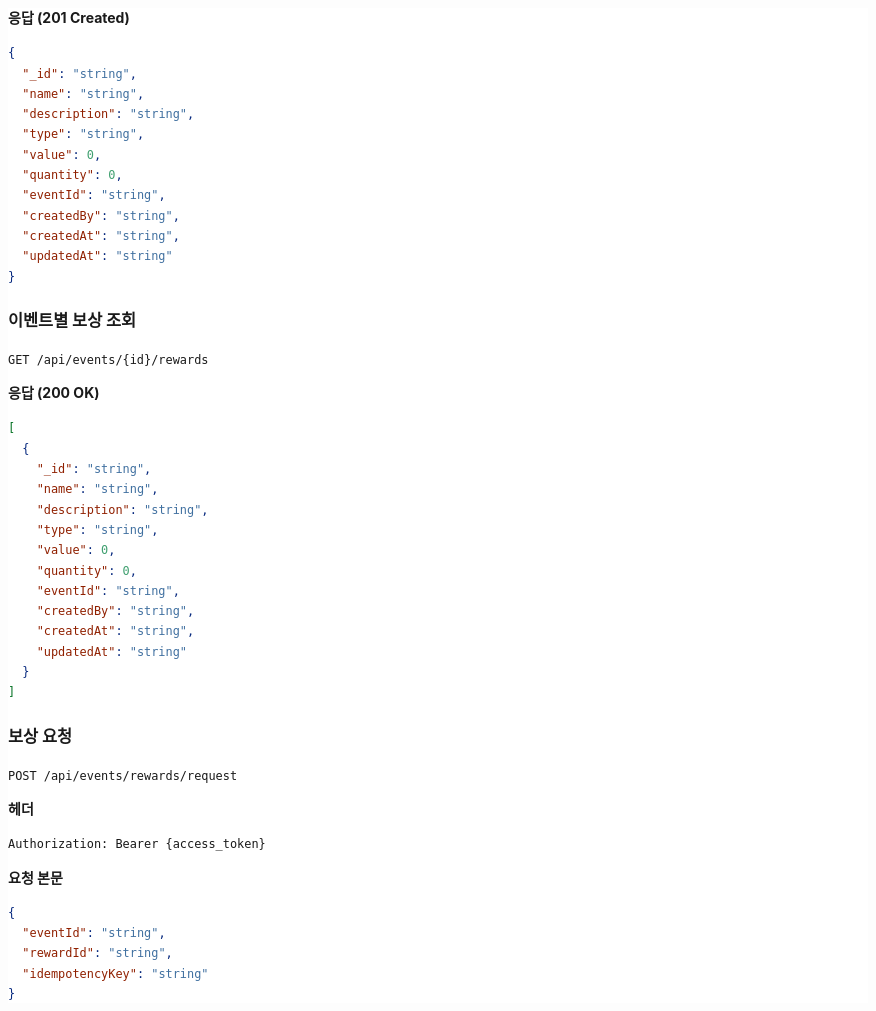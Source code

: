 **응답 (201 Created)**

```json
{
  "_id": "string",
  "name": "string",
  "description": "string",
  "type": "string",
  "value": 0,
  "quantity": 0,
  "eventId": "string",
  "createdBy": "string",
  "createdAt": "string",
  "updatedAt": "string"
}
```

### 이벤트별 보상 조회

```
GET /api/events/{id}/rewards
```

**응답 (200 OK)**

```json
[
  {
    "_id": "string",
    "name": "string",
    "description": "string",
    "type": "string",
    "value": 0,
    "quantity": 0,
    "eventId": "string",
    "createdBy": "string",
    "createdAt": "string",
    "updatedAt": "string"
  }
]
```

### 보상 요청

```
POST /api/events/rewards/request
```

**헤더**

```
Authorization: Bearer {access_token}
```

**요청 본문**

```json
{
  "eventId": "string",
  "rewardId": "string",
  "idempotencyKey": "string"
}
```
